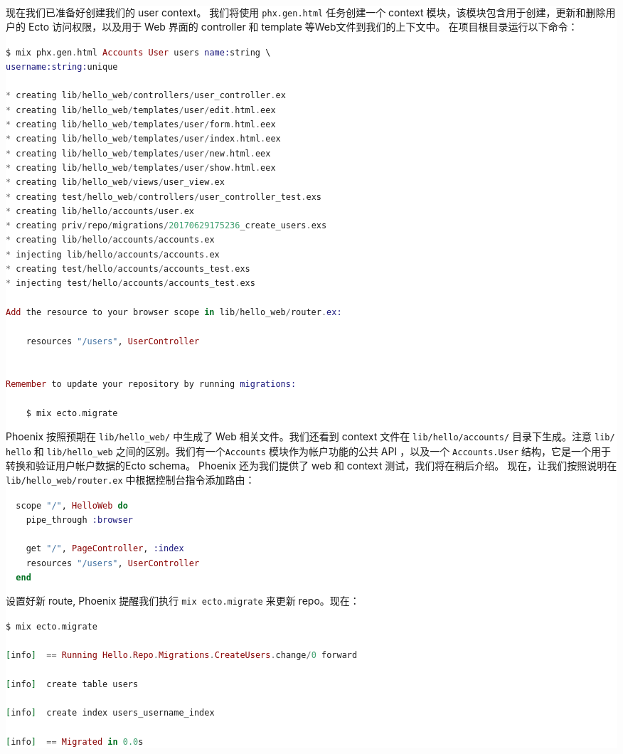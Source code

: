 现在我们已准备好创建我们的 user context。 我们将使用 `phx.gen.html` 任务创建一个 context 模块，该模块包含用于创建，更新和删除用户的 Ecto 访问权限，以及用于 Web 界面的 controller 和 template 等Web文件到我们的上下文中。 在项目根目录运行以下命令：

```elixir
$ mix phx.gen.html Accounts User users name:string \
username:string:unique

* creating lib/hello_web/controllers/user_controller.ex
* creating lib/hello_web/templates/user/edit.html.eex
* creating lib/hello_web/templates/user/form.html.eex
* creating lib/hello_web/templates/user/index.html.eex
* creating lib/hello_web/templates/user/new.html.eex
* creating lib/hello_web/templates/user/show.html.eex
* creating lib/hello_web/views/user_view.ex
* creating test/hello_web/controllers/user_controller_test.exs
* creating lib/hello/accounts/user.ex
* creating priv/repo/migrations/20170629175236_create_users.exs
* creating lib/hello/accounts/accounts.ex
* injecting lib/hello/accounts/accounts.ex
* creating test/hello/accounts/accounts_test.exs
* injecting test/hello/accounts/accounts_test.exs

Add the resource to your browser scope in lib/hello_web/router.ex:

    resources "/users", UserController


Remember to update your repository by running migrations:

    $ mix ecto.migrate
```

Phoenix 按照预期在 `lib/hello_web/` 中生成了 Web 相关文件。我们还看到 context 文件在 `lib/hello/accounts/` 目录下生成。注意 `lib/hello` 和 `lib/hello_web` 之间的区别。我们有一个`Accounts` 模块作为帐户功能的公共 API ，以及一个 `Accounts.User` 结构，它是一个用于转换和验证用户帐户数据的Ecto schema。 Phoenix 还为我们提供了 web 和 context 测试，我们将在稍后介绍。 现在，让我们按照说明在`lib/hello_web/router.ex` 中根据控制台指令添加路由：

```elixir
  scope "/", HelloWeb do
    pipe_through :browser

    get "/", PageController, :index
    resources "/users", UserController
  end
```

设置好新 route, Phoenix 提醒我们执行 `mix ecto.migrate` 来更新 repo。现在：

```elixir
$ mix ecto.migrate

[info]  == Running Hello.Repo.Migrations.CreateUsers.change/0 forward

[info]  create table users

[info]  create index users_username_index

[info]  == Migrated in 0.0s
```
